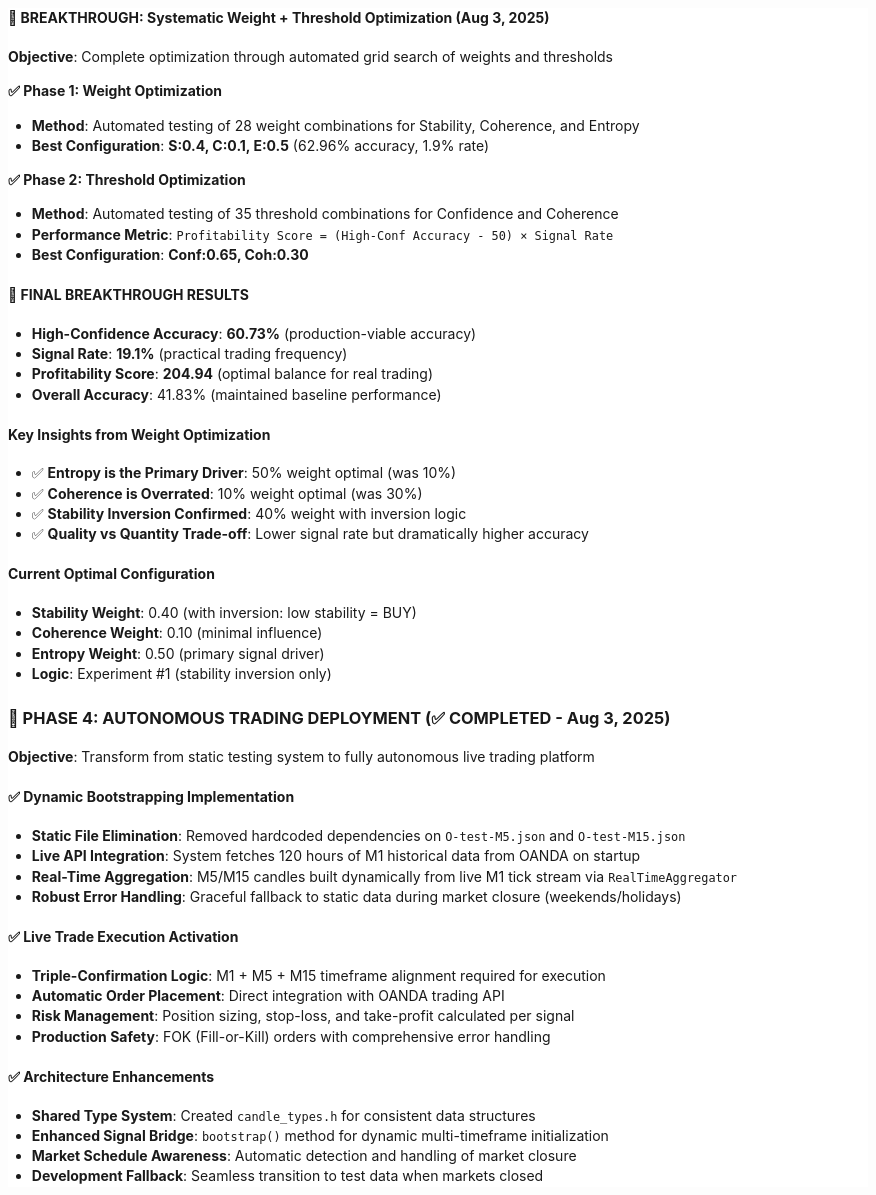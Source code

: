 #### **🚀 BREAKTHROUGH: Systematic Weight + Threshold Optimization (Aug 3, 2025)**
**Objective**: Complete optimization through automated grid search of weights and thresholds

**✅ Phase 1: Weight Optimization**
- **Method**: Automated testing of 28 weight combinations for Stability, Coherence, and Entropy
- **Best Configuration**: **S:0.4, C:0.1, E:0.5** (62.96% accuracy, 1.9% rate)

**✅ Phase 2: Threshold Optimization** 
- **Method**: Automated testing of 35 threshold combinations for Confidence and Coherence
- **Performance Metric**: `Profitability Score = (High-Conf Accuracy - 50) × Signal Rate`
- **Best Configuration**: **Conf:0.65, Coh:0.30** 

#### **🎯 FINAL BREAKTHROUGH RESULTS**
- **High-Confidence Accuracy**: **60.73%** (production-viable accuracy)
- **Signal Rate**: **19.1%** (practical trading frequency)
- **Profitability Score**: **204.94** (optimal balance for real trading)
- **Overall Accuracy**: 41.83% (maintained baseline performance)

#### **Key Insights from Weight Optimization**
- ✅ **Entropy is the Primary Driver**: 50% weight optimal (was 10%)
- ✅ **Coherence is Overrated**: 10% weight optimal (was 30%)
- ✅ **Stability Inversion Confirmed**: 40% weight with inversion logic
- ✅ **Quality vs Quantity Trade-off**: Lower signal rate but dramatically higher accuracy

#### **Current Optimal Configuration**
- **Stability Weight**: 0.40 (with inversion: low stability = BUY)
- **Coherence Weight**: 0.10 (minimal influence)
- **Entropy Weight**: 0.50 (primary signal driver)
- **Logic**: Experiment #1 (stability inversion only)

### **🚀 PHASE 4: AUTONOMOUS TRADING DEPLOYMENT (✅ COMPLETED - Aug 3, 2025)**
**Objective**: Transform from static testing system to fully autonomous live trading platform

#### **✅ Dynamic Bootstrapping Implementation**
- **Static File Elimination**: Removed hardcoded dependencies on `O-test-M5.json` and `O-test-M15.json`
- **Live API Integration**: System fetches 120 hours of M1 historical data from OANDA on startup
- **Real-Time Aggregation**: M5/M15 candles built dynamically from live M1 tick stream via `RealTimeAggregator`
- **Robust Error Handling**: Graceful fallback to static data during market closure (weekends/holidays)

#### **✅ Live Trade Execution Activation**
- **Triple-Confirmation Logic**: M1 + M5 + M15 timeframe alignment required for execution
- **Automatic Order Placement**: Direct integration with OANDA trading API
- **Risk Management**: Position sizing, stop-loss, and take-profit calculated per signal
- **Production Safety**: FOK (Fill-or-Kill) orders with comprehensive error handling

#### **✅ Architecture Enhancements**
- **Shared Type System**: Created `candle_types.h` for consistent data structures
- **Enhanced Signal Bridge**: `bootstrap()` method for dynamic multi-timeframe initialization
- **Market Schedule Awareness**: Automatic detection and handling of market closure
- **Development Fallback**: Seamless transition to test data when markets closed
